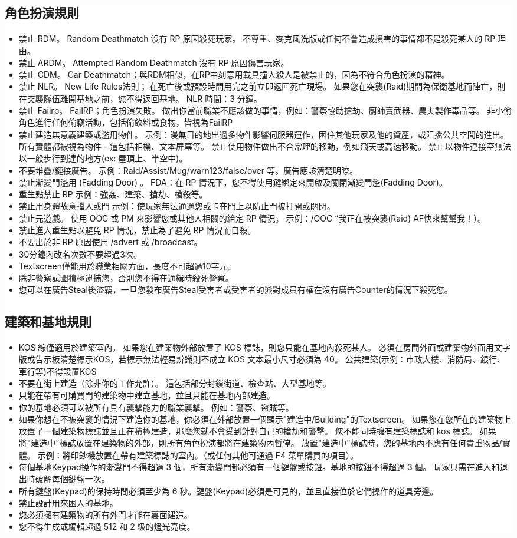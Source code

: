 ## 角色扮演規則
- 禁止 RDM。 Random Deathmatch
    沒有 RP 原因殺死玩家。
    不尊重、麥克風洗版或任何不會造成損害的事情都不是殺死某人的 RP 理由。
- 禁止 ARDM。 Attempted Random Deathmatch
    沒有 RP 原因傷害玩家。
- 禁止 CDM。
    Car Deathmatch；與RDM相似，在RP中刻意用載具撞人殺人是被禁止的，因為不符合角色扮演的精神。
- 禁止 NLR。
    New Life Rules法則； 在死亡後或預設時間用完之前立即返回死亡現場。
    如果您在突襲(Raid)期間為保衛基地而陣亡，則在突襲隊伍離開基地之前，您不得返回基地。
    NLR 時間：3 分鐘。
- 禁止 Failrp。
    FailRP；角色扮演失敗。
    做出你當前職業不應該做的事情，例如：警察協助搶劫、廚師賣武器、農夫製作毒品等。
    非小偷角色進行任何偷竊活動，包括偷飲料或食物，皆視為FailRP
- 禁止建造無意義建築或濫用物件。
    示例：漫無目的地出過多物件影響伺服器運作，困住其他玩家及他的資產，或阻擋公共空間的進出。
    所有實體都被視為物件 - 這包括相機、文本屏幕等。
    禁止使用物件做出不合常理的移動，例如飛天或高速移動。
    禁止以物件連接至無法以一般步行到達的地方(ex: 屋頂上、半空中)。
- 不要堆疊/鏈接廣告。
    示例：Raid/Assist/Mug/warn123/false/over 等。廣告應該清楚明瞭。
- 禁止漸變門濫用 (Fadding Door) 。
    FDA：在 RP 情況下，您不得使用鍵綁定來開啟及關閉漸變門濫(Fadding Door)。
- 重生點禁止 RP 
    示例：強姦、建築、搶劫、槍殺等。
- 禁止用身體故意擋人或門
    示例：使玩家無法通過您或卡在門上以防止門被打開或關閉。
- 禁止元遊戲。
   使用 OOC 或 PM 來影響您或其他人相關的給定 RP 情況。
   示例：/OOC “我正在被突襲(Raid) AF快來幫幫我！）。
- 禁止進入重生點以避免 RP 情況，禁止為了避免 RP 情況而自殺。
- 不要出於非 RP 原因使用 /advert 或 /broadcast。
- 30分鐘內改名次數不要超過3次。
- Textscreen僅能用於職業相關方面，長度不可超過10字元。
- 除非警察試圖積極逮捕您，否則您不得在通緝時殺死警察。
- 您可以在廣告Steal後盜竊，一旦您發布廣告Steal受害者或受害者的派對成員有權在沒有廣告Counter的情況下殺死您。

## 建築和基地規則
- KOS 線僅適用於建築室內。
   如果您在建築物外部放置了 KOS 標誌，則您只能在基地內殺死某人。
   必須在房間外面或建築物外面用文字版或告示板清楚標示KOS，若標示無法輕易辨識則不成立
   KOS 文本最小尺寸必須為 40。
   公共建築(示例：市政大樓、消防局、銀行、車行等)不得設置KOS
- 不要在街上建造（除非你的工作允許）。
   這包括部分封鎖街道、檢查站、大型基地等。
- 只能在帶有可購買門的建築物中建立基地，並且只能在基地內部建造。
- 你的基地必須可以被所有具有襲擊能力的職業襲擊。
   例如：警察、盜賊等。
- 如果你想在不被突襲的情況下建造你的基地，你必須在外部放置一個顯示"建造中/Building"的Textscreen。
   如果您在您所在的建築物上放置了一個建築物標誌並且正在積極建造，那麼您就不會受到針對自己的搶劫和襲擊。
   您不能同時擁有建築標誌和 kos 標誌。
   如果將"建造中"標誌放置在建築物的外部，則所有角色扮演都將在建築物內暫停。
   放置"建造中"標誌時，您的基地內不應有任何貴重物品/實體。
   示例：將印鈔機放置在帶有建築標誌的室內。（或任何其他可通過 F4 菜單購買的項目）。
- 每個基地Keypad操作的漸變門不得超過 3 個，所有漸變門都必須有一個鍵盤或按鈕。基地的按鈕不得超過 3 個。
   玩家只需在進入和退出時破解每個鍵盤一次。
- 所有鍵盤(Keypad)的保持時間必須至少為 6 秒。鍵盤(Keypad)必須是可見的，並且直接位於它們操作的道具旁邊。
- 禁止設計用來困人的基地。
- 您必須擁有建築物的所有外門才能在裏面建造。
- 您不得生成或編輯超過 512 和 2 級的燈光亮度。